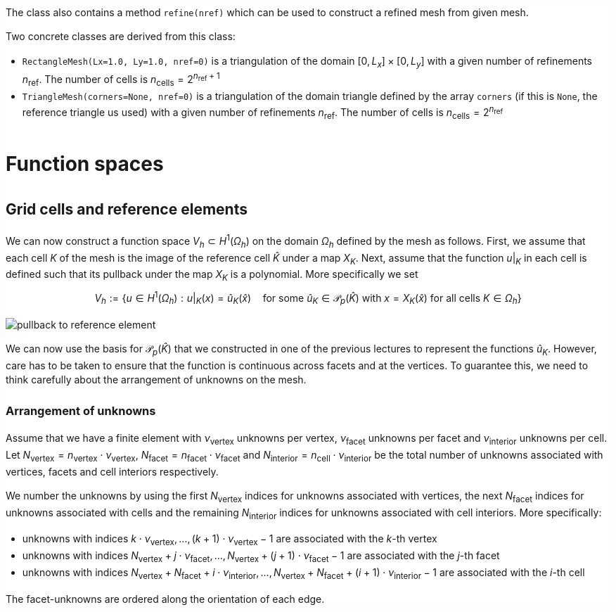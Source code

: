 The class also contains a method `refine(nref)` which can be used to construct a refined mesh from given mesh.

Two concrete classes are derived from this class:

* `RectangleMesh(Lx=1.0, Ly=1.0, nref=0)` is a triangulation of the domain $[0,L_x]\times[0,L_y]$ with a given number of refinements $n_{\text{ref}}$. The number of cells is $n_{\text{cells}} = 2^{n_{\text{ref}}+1}$
* `TriangleMesh(corners=None, nref=0)` is a triangulation of the domain triangle defined by the array `corners` (if this is `None`, the reference triangle us used) with a given number of refinements $n_{\text{ref}}$. The number of cells is $n_{\text{cells}} = 2^{n_{\text{ref}}}$

# Function spaces
## Grid cells and reference elements
We can now construct a function space $V_h\subset H^1(\Omega_h)$ on the domain $\Omega_h$ defined by the mesh as follows. First, we assume that each cell $K$ of the mesh is the image of the reference cell $\widehat{K}$ under a map $X_K$. Next, assume that the function $u|_K$ in each cell is defined such that its pullback under the map $X_K$ is a polynomial. More specifically we set
$$
V_h := \{u\in H^1(\Omega_h): u|_K(x) = \widehat{u}_K(\widehat{x})\quad \text{for some $\widehat{u}_K\in\mathcal{P}_p(\widehat{K})$ with $x=X_K(\widehat{x})$ for all cells $K\in\Omega_h$}\}
$$

![pullback to reference element](figures/reference_mapping.svg)

We can now use the basis for $\mathcal{P}_p(\widehat{K})$ that we constructed in one of the previous lectures to represent the functions $\widehat{u}_K$. However, care has to be taken to ensure that the function is continuous across facets and at the vertices. To guarantee this, we need to think carefully about the arrangement of unknowns on the mesh.

### Arrangement of unknowns
Assume that we have a finite element with $\nu_{\text{vertex}}$ unknowns per vertex, $\nu_{\text{facet}}$ unknowns per facet and $\nu_{\text{interior}}$ unknowns per cell. 
Let $N_{\text{vertex}} = n_{\text{vertex}}\cdot \nu_{\text{vertex}}$, $N_{\text{facet}} = n_{\text{facet}}\cdot \nu_{\text{facet}}$ and $N_{\text{interior}} = n_{\text{cell}}\cdot \nu_{\text{interior}}$ be the total number of unknowns associated with vertices, facets and cell interiors respectively.

We number the unknowns by using the first $N_{\text{vertex}}$ indices for unknowns associated with vertices, the next $N_{\text{facet}}$ indices for unknowns associated with cells and the remaining $N_{\text{interior}}$ indices for unknowns associated with cell interiors. More specifically:

* unknowns with indices $k\cdot \nu_{\text{vertex}},\dots,(k+1)\cdot \nu_{\text{vertex}}-1$ are associated with the $k$-th vertex
* unknowns with indices $N_{\text{vertex}}+j\cdot \nu_{\text{facet}},\dots,N_{\text{vertex}}+(j+1)\cdot \nu_{\text{facet}}-1$ are associated with the $j$-th facet
* unknowns with indices $N_{\text{vertex}}+N_{\text{facet}}+i\cdot \nu_{\text{interior}},\dots,N_{\text{vertex}}+N_{\text{facet}}+(i+1)\cdot \nu_{\text{interior}}-1$ are associated with the $i$-th cell

The facet-unknowns are ordered along the orientation of each edge.
